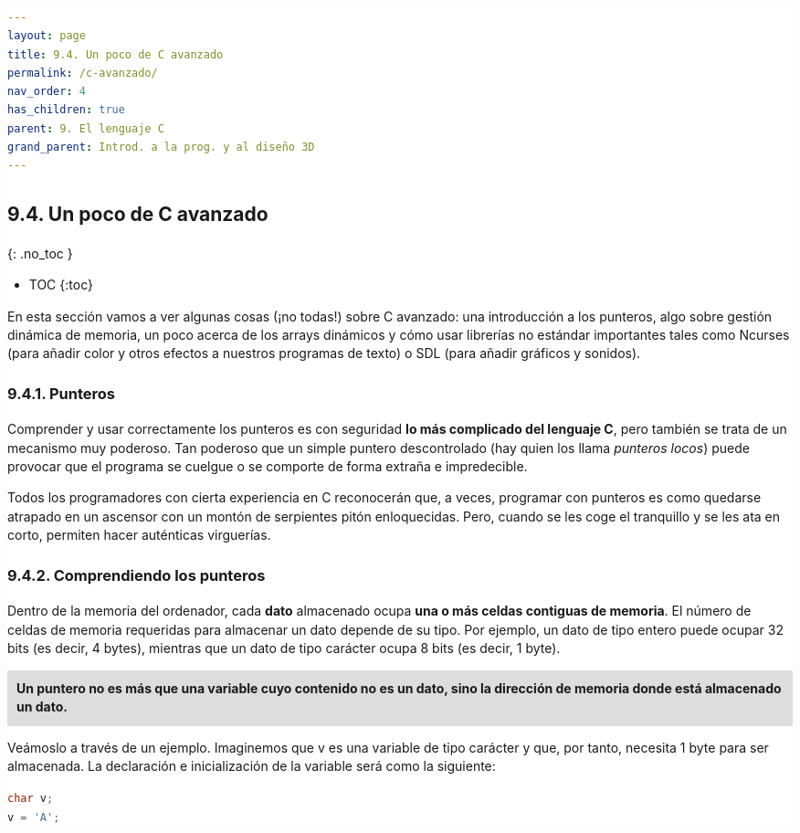```yaml
---
layout: page
title: 9.4. Un poco de C avanzado
permalink: /c-avanzado/
nav_order: 4
has_children: true
parent: 9. El lenguaje C
grand_parent: Introd. a la prog. y al diseño 3D
---
```


## 9.4. Un poco de C avanzado
{: .no_toc }

- TOC
{:toc}

En esta sección vamos a ver algunas cosas (¡no todas!) sobre C avanzado: una introducción a los punteros, algo sobre gestión dinámica de memoria, un poco acerca de los arrays dinámicos y cómo usar librerías no estándar importantes tales como Ncurses (para añadir color y otros efectos a nuestros programas de texto) o SDL (para añadir gráficos y sonidos).

### 9.4.1. Punteros

Comprender y usar correctamente los punteros es con seguridad **lo más complicado del lenguaje C**, pero también se trata de un mecanismo muy poderoso. Tan poderoso que un simple puntero descontrolado (hay quien los llama *punteros locos*) puede provocar que el programa se cuelgue o se comporte de forma extraña e impredecible.

Todos los programadores con cierta experiencia en C reconocerán que, a veces, programar con punteros es como quedarse atrapado en un ascensor con un montón de serpientes pitón enloquecidas. Pero, cuando se les coge el tranquillo y se les ata en corto, permiten hacer auténticas virguerías.

### 9.4.2. Comprendiendo los punteros

Dentro de la memoria del ordenador, cada **dato** almacenado ocupa **una o más celdas contiguas de memoria**. El número de celdas de memoria requeridas para almacenar un dato depende de su tipo. Por ejemplo, un dato de tipo entero puede ocupar 32 bits (es decir, 4 bytes), mientras que un dato de tipo carácter ocupa 8 bits (es decir, 1 byte).

<div style='padding: 10px; background-color: #ddd'><strong>Un puntero no es más que una variable cuyo contenido no es un dato, sino la dirección de memoria donde está almacenado un dato.</strong></div>

Veámoslo a través de un ejemplo. Imaginemos que v es una variable de tipo carácter y que, por tanto, necesita 1 byte para ser almacenada. La declaración e inicialización de la variable será como la siguiente:

```c
char v;
v = 'A';
```
